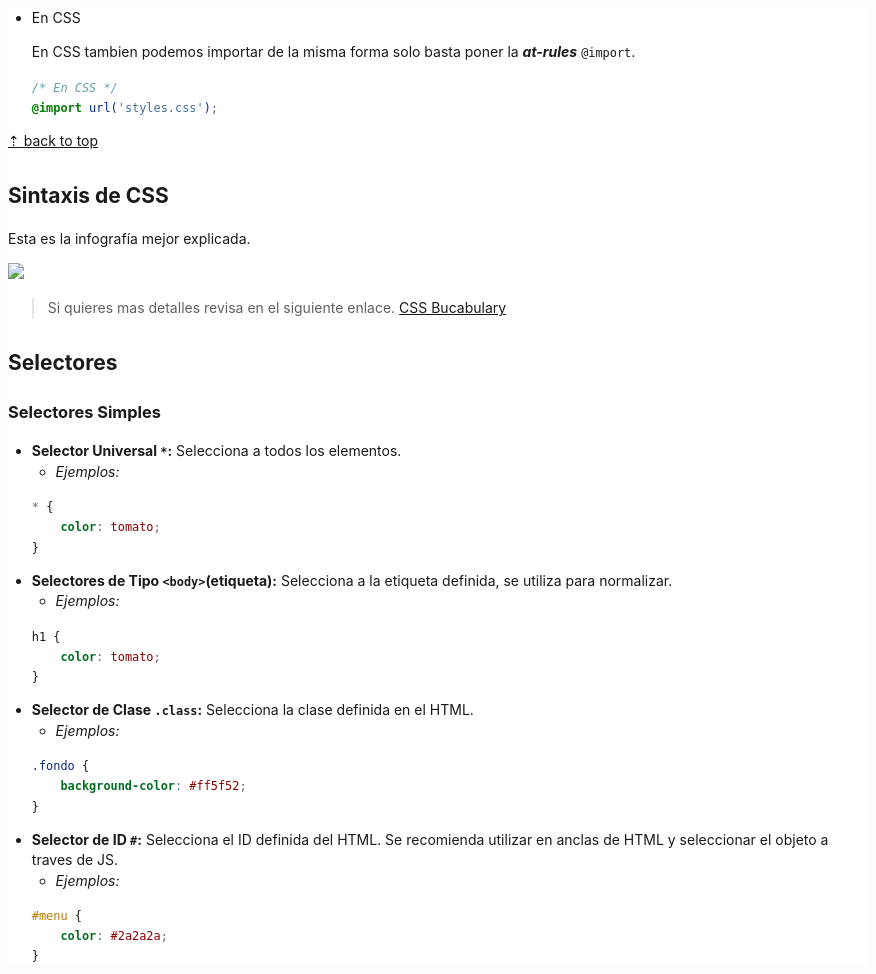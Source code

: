 -   En CSS

    En CSS tambien podemos importar de la misma forma solo basta poner la **_at-rules_** `@import`.

    ```css
    /* En CSS */
    @import url('styles.css');
    ```

[⇡ back to top](#table-of-contents)

## Sintaxis de CSS

Esta es la infografía mejor explicada.

![](https://edteam-media.s3.amazonaws.com/community/original/2b459054-9ca1-4731-9786-2e92d810c824.jpg)

> Si quieres mas detalles revisa en el siguiente enlace. [CSS Bucabulary](http://apps.workflower.fi/vocabs/css/en#rule-set)

## Selectores

### Selectores Simples

-   **Selector Universal `*`:** Selecciona a todos los elementos.
    -   _Ejemplos:_
    ```CSS
    * {
        color: tomato;
    }
    ```
-   **Selectores de Tipo `<body>`(etiqueta):** Selecciona a la etiqueta definida, se utiliza para normalizar.
    -   _Ejemplos:_
    ```CSS
    h1 {
        color: tomato;
    }
    ```
-   **Selector de Clase `.class`:** Selecciona la clase definida en el HTML.
    -   _Ejemplos:_
    ```CSS
    .fondo {
        background-color: #ff5f52;
    }
    ```
-   **Selector de ID `#`:** Selecciona el ID definida del HTML. Se recomienda utilizar en anclas de HTML y seleccionar el objeto a traves de JS.
    -   _Ejemplos:_
    ```CSS
    #menu {
        color: #2a2a2a;
    }
    ```
